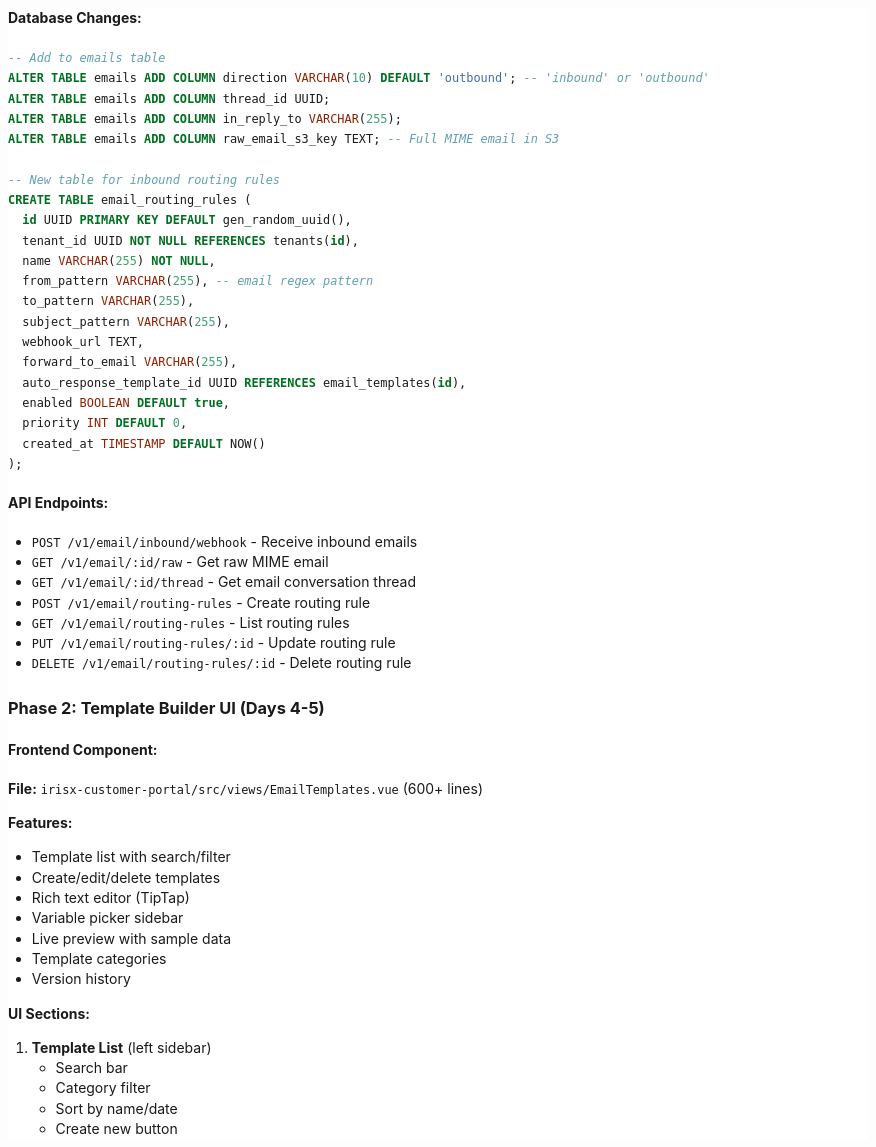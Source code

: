 #### Database Changes:
```sql
-- Add to emails table
ALTER TABLE emails ADD COLUMN direction VARCHAR(10) DEFAULT 'outbound'; -- 'inbound' or 'outbound'
ALTER TABLE emails ADD COLUMN thread_id UUID;
ALTER TABLE emails ADD COLUMN in_reply_to VARCHAR(255);
ALTER TABLE emails ADD COLUMN raw_email_s3_key TEXT; -- Full MIME email in S3

-- New table for inbound routing rules
CREATE TABLE email_routing_rules (
  id UUID PRIMARY KEY DEFAULT gen_random_uuid(),
  tenant_id UUID NOT NULL REFERENCES tenants(id),
  name VARCHAR(255) NOT NULL,
  from_pattern VARCHAR(255), -- email regex pattern
  to_pattern VARCHAR(255),
  subject_pattern VARCHAR(255),
  webhook_url TEXT,
  forward_to_email VARCHAR(255),
  auto_response_template_id UUID REFERENCES email_templates(id),
  enabled BOOLEAN DEFAULT true,
  priority INT DEFAULT 0,
  created_at TIMESTAMP DEFAULT NOW()
);
```

#### API Endpoints:
- `POST /v1/email/inbound/webhook` - Receive inbound emails
- `GET /v1/email/:id/raw` - Get raw MIME email
- `GET /v1/email/:id/thread` - Get email conversation thread
- `POST /v1/email/routing-rules` - Create routing rule
- `GET /v1/email/routing-rules` - List routing rules
- `PUT /v1/email/routing-rules/:id` - Update routing rule
- `DELETE /v1/email/routing-rules/:id` - Delete routing rule

### Phase 2: Template Builder UI (Days 4-5)

#### Frontend Component:
**File:** `irisx-customer-portal/src/views/EmailTemplates.vue` (600+ lines)

**Features:**
- Template list with search/filter
- Create/edit/delete templates
- Rich text editor (TipTap)
- Variable picker sidebar
- Live preview with sample data
- Template categories
- Version history

**UI Sections:**
1. **Template List** (left sidebar)
   - Search bar
   - Category filter
   - Sort by name/date
   - Create new button
